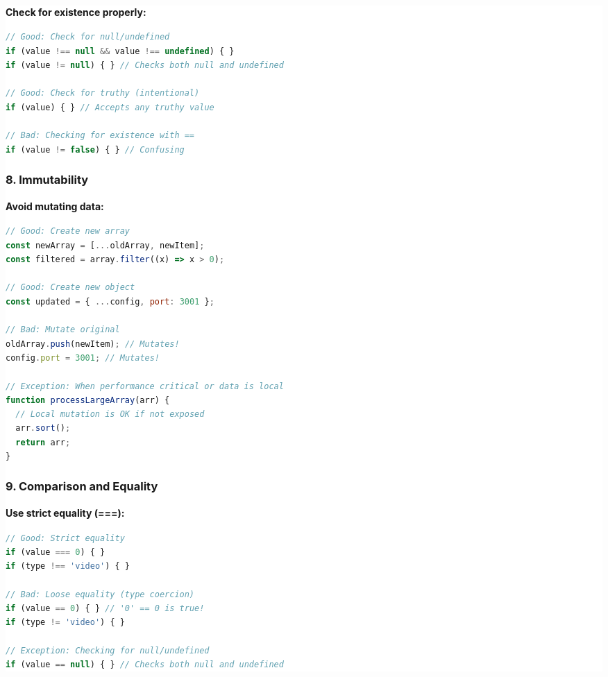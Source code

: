**Check for existence properly:**

```javascript
// Good: Check for null/undefined
if (value !== null && value !== undefined) { }
if (value != null) { } // Checks both null and undefined

// Good: Check for truthy (intentional)
if (value) { } // Accepts any truthy value

// Bad: Checking for existence with ==
if (value != false) { } // Confusing
```

### 8. Immutability

**Avoid mutating data:**

```javascript
// Good: Create new array
const newArray = [...oldArray, newItem];
const filtered = array.filter((x) => x > 0);

// Good: Create new object
const updated = { ...config, port: 3001 };

// Bad: Mutate original
oldArray.push(newItem); // Mutates!
config.port = 3001; // Mutates!

// Exception: When performance critical or data is local
function processLargeArray(arr) {
  // Local mutation is OK if not exposed
  arr.sort();
  return arr;
}
```

### 9. Comparison and Equality

**Use strict equality (===):**

```javascript
// Good: Strict equality
if (value === 0) { }
if (type !== 'video') { }

// Bad: Loose equality (type coercion)
if (value == 0) { } // '0' == 0 is true!
if (type != 'video') { }

// Exception: Checking for null/undefined
if (value == null) { } // Checks both null and undefined
```
